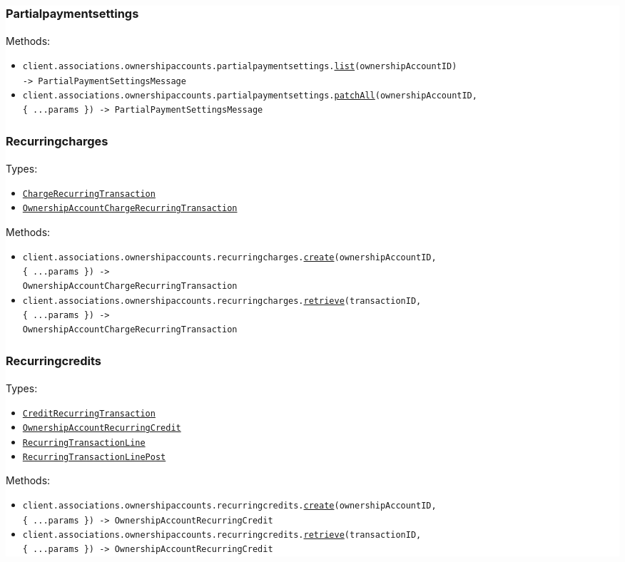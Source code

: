 ### Partialpaymentsettings

Methods:

- <code title="get /v1/associations/ownershipaccounts/{ownershipAccountId}/partialpaymentsettings">client.associations.ownershipaccounts.partialpaymentsettings.<a href="./src/resources/associations/ownershipaccounts/partialpaymentsettings.ts">list</a>(ownershipAccountID) -> PartialPaymentSettingsMessage</code>
- <code title="patch /v1/associations/ownershipaccounts/{ownershipAccountId}/partialpaymentsettings">client.associations.ownershipaccounts.partialpaymentsettings.<a href="./src/resources/associations/ownershipaccounts/partialpaymentsettings.ts">patchAll</a>(ownershipAccountID, { ...params }) -> PartialPaymentSettingsMessage</code>

### Recurringcharges

Types:

- <code><a href="./src/resources/associations/ownershipaccounts/recurringcharges.ts">ChargeRecurringTransaction</a></code>
- <code><a href="./src/resources/associations/ownershipaccounts/recurringcharges.ts">OwnershipAccountChargeRecurringTransaction</a></code>

Methods:

- <code title="post /v1/associations/ownershipaccounts/{ownershipAccountId}/recurringcharges">client.associations.ownershipaccounts.recurringcharges.<a href="./src/resources/associations/ownershipaccounts/recurringcharges.ts">create</a>(ownershipAccountID, { ...params }) -> OwnershipAccountChargeRecurringTransaction</code>
- <code title="get /v1/associations/ownershipaccounts/{ownershipAccountId}/recurringcharges/{transactionId}">client.associations.ownershipaccounts.recurringcharges.<a href="./src/resources/associations/ownershipaccounts/recurringcharges.ts">retrieve</a>(transactionID, { ...params }) -> OwnershipAccountChargeRecurringTransaction</code>

### Recurringcredits

Types:

- <code><a href="./src/resources/associations/ownershipaccounts/recurringcredits.ts">CreditRecurringTransaction</a></code>
- <code><a href="./src/resources/associations/ownershipaccounts/recurringcredits.ts">OwnershipAccountRecurringCredit</a></code>
- <code><a href="./src/resources/associations/ownershipaccounts/recurringcredits.ts">RecurringTransactionLine</a></code>
- <code><a href="./src/resources/associations/ownershipaccounts/recurringcredits.ts">RecurringTransactionLinePost</a></code>

Methods:

- <code title="post /v1/associations/ownershipaccounts/{ownershipAccountId}/recurringcredits">client.associations.ownershipaccounts.recurringcredits.<a href="./src/resources/associations/ownershipaccounts/recurringcredits.ts">create</a>(ownershipAccountID, { ...params }) -> OwnershipAccountRecurringCredit</code>
- <code title="get /v1/associations/ownershipaccounts/{ownershipAccountId}/recurringcredits/{transactionId}">client.associations.ownershipaccounts.recurringcredits.<a href="./src/resources/associations/ownershipaccounts/recurringcredits.ts">retrieve</a>(transactionID, { ...params }) -> OwnershipAccountRecurringCredit</code>
